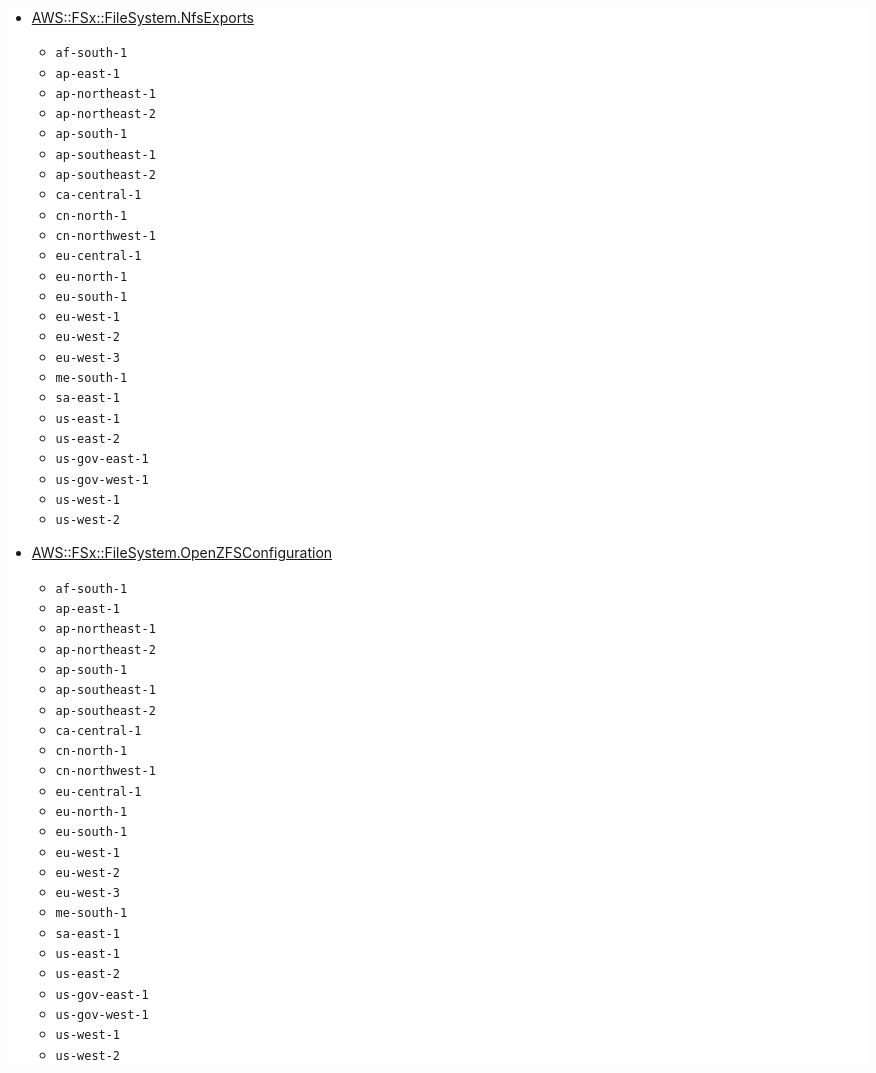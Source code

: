 - [AWS::FSx::FileSystem.NfsExports](http://docs.aws.amazon.com/AWSCloudFormation/latest/UserGuide/aws-properties-fsx-filesystem-openzfsconfiguration-rootvolumeconfiguration-nfsexports.html)
  - `af-south-1`
  - `ap-east-1`
  - `ap-northeast-1`
  - `ap-northeast-2`
  - `ap-south-1`
  - `ap-southeast-1`
  - `ap-southeast-2`
  - `ca-central-1`
  - `cn-north-1`
  - `cn-northwest-1`
  - `eu-central-1`
  - `eu-north-1`
  - `eu-south-1`
  - `eu-west-1`
  - `eu-west-2`
  - `eu-west-3`
  - `me-south-1`
  - `sa-east-1`
  - `us-east-1`
  - `us-east-2`
  - `us-gov-east-1`
  - `us-gov-west-1`
  - `us-west-1`
  - `us-west-2`

- [AWS::FSx::FileSystem.OpenZFSConfiguration](http://docs.aws.amazon.com/AWSCloudFormation/latest/UserGuide/aws-properties-fsx-filesystem-openzfsconfiguration.html)
  - `af-south-1`
  - `ap-east-1`
  - `ap-northeast-1`
  - `ap-northeast-2`
  - `ap-south-1`
  - `ap-southeast-1`
  - `ap-southeast-2`
  - `ca-central-1`
  - `cn-north-1`
  - `cn-northwest-1`
  - `eu-central-1`
  - `eu-north-1`
  - `eu-south-1`
  - `eu-west-1`
  - `eu-west-2`
  - `eu-west-3`
  - `me-south-1`
  - `sa-east-1`
  - `us-east-1`
  - `us-east-2`
  - `us-gov-east-1`
  - `us-gov-west-1`
  - `us-west-1`
  - `us-west-2`
